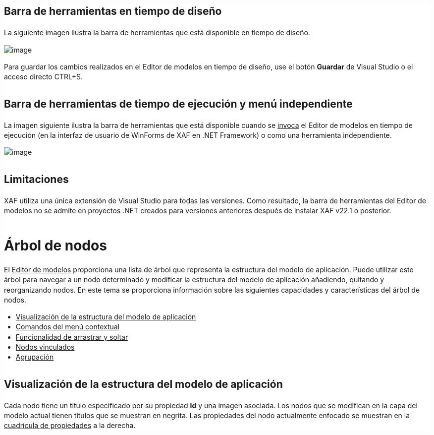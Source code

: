 ## Barra de herramientas en tiempo de diseño

La siguiente imagen ilustra la barra de herramientas que está disponible en tiempo de diseño.

![image](https://github.com/lianhdez95/XAF-User-Interface-and-Behavior-Customization/assets/126447472/2adf5f1d-6b5b-470f-9856-08271e16135d)

Para guardar los cambios realizados en el Editor de modelos en tiempo de diseño, use el botón  **Guardar**  de Visual Studio o el acceso directo CTRL+S.

## Barra de herramientas de tiempo de ejecución y menú independiente

La imagen siguiente ilustra la barra de herramientas que está disponible cuando se  [invoca](https://docs.devexpress.com/eXpressAppFramework/113326/ui-construction/application-model-ui-settings-storage/model-editor/ways-to-invoke-the-model-editor)  el Editor de modelos en tiempo de ejecución (en la interfaz de usuario de WinForms de XAF en .NET Framework) o como una herramienta independiente.

![image](https://github.com/lianhdez95/XAF-User-Interface-and-Behavior-Customization/assets/126447472/223f90d1-a26c-4008-982e-3d4739b9002b)

## Limitaciones

XAF utiliza una única extensión de Visual Studio para todas las versiones. Como resultado, la barra de herramientas del Editor de modelos no se admite en proyectos .NET creados para versiones anteriores después de instalar XAF v22.1 o posterior.


# Árbol de nodos


El  [Editor de modelos](https://docs.devexpress.com/eXpressAppFramework/112582/ui-construction/application-model-ui-settings-storage/model-editor)  proporciona una lista de árbol que representa la estructura del modelo de aplicación. Puede utilizar este árbol para navegar a un nodo determinado y modificar la estructura del modelo de aplicación añadiendo, quitando y reorganizando nodos. En este tema se proporciona información sobre las siguientes capacidades y características del árbol de nodos.

-   [Visualización de la estructura del modelo de aplicación](https://docs.devexpress.com/eXpressAppFramework/113328/ui-construction/application-model-ui-settings-storage/model-editor/node-tree#applicationmodelstructurevisualization)
-   [Comandos del menú contextual](https://docs.devexpress.com/eXpressAppFramework/113328/ui-construction/application-model-ui-settings-storage/model-editor/node-tree#contextmenucommands)
-   [Funcionalidad de arrastrar y soltar](https://docs.devexpress.com/eXpressAppFramework/113328/ui-construction/application-model-ui-settings-storage/model-editor/node-tree#draganddropfunctionality)
-   [Nodos vinculados](https://docs.devexpress.com/eXpressAppFramework/113328/ui-construction/application-model-ui-settings-storage/model-editor/node-tree#linkednodes)
-   [Agrupación](https://docs.devexpress.com/eXpressAppFramework/113328/ui-construction/application-model-ui-settings-storage/model-editor/node-tree#grouping)

## Visualización de la estructura del modelo de aplicación

Cada nodo tiene un título especificado por su propiedad  **Id**  y una imagen asociada. Los nodos que se modifican en la capa del modelo actual tienen títulos que se muestran en negrita. Las propiedades del nodo actualmente enfocado se muestran en la  [cuadrícula de propiedades](https://docs.devexpress.com/eXpressAppFramework/113329/ui-construction/application-model-ui-settings-storage/model-editor/property-grid)  a la derecha.
